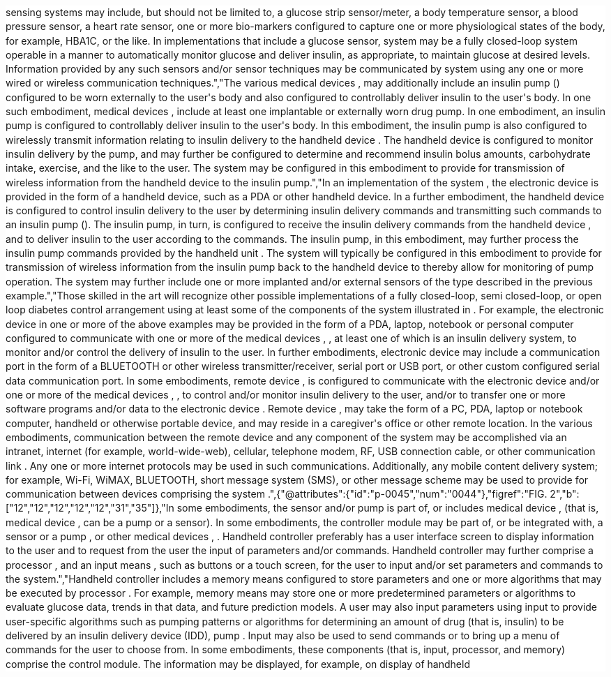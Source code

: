 sensing systems may include, but should not be limited to, a glucose strip sensor\/meter, a body temperature sensor, a blood pressure sensor, a heart rate sensor, one or more bio-markers configured to capture one or more physiological states of the body, for example, HBA1C, or the like. In implementations that include a glucose sensor, system  may be a fully closed-loop system operable in a manner to automatically monitor glucose and deliver insulin, as appropriate, to maintain glucose at desired levels. Information provided by any such sensors and\/or sensor techniques may be communicated by system  using any one or more wired or wireless communication techniques.","The various medical devices ,  may additionally include an insulin pump  () configured to be worn externally to the user's body and also configured to controllably deliver insulin to the user's body. In one such embodiment, medical devices ,  include at least one implantable or externally worn drug pump. In one embodiment, an insulin pump is configured to controllably deliver insulin to the user's body. In this embodiment, the insulin pump is also configured to wirelessly transmit information relating to insulin delivery to the handheld device . The handheld device  is configured to monitor insulin delivery by the pump, and may further be configured to determine and recommend insulin bolus amounts, carbohydrate intake, exercise, and the like to the user. The system  may be configured in this embodiment to provide for transmission of wireless information from the handheld device  to the insulin pump.","In an implementation of the system , the electronic device  is provided in the form of a handheld device, such as a PDA or other handheld device. In a further embodiment, the handheld device  is configured to control insulin delivery to the user by determining insulin delivery commands and transmitting such commands to an insulin pump  (). The insulin pump, in turn, is configured to receive the insulin delivery commands from the handheld device , and to deliver insulin to the user according to the commands. The insulin pump, in this embodiment, may further process the insulin pump commands provided by the handheld unit . The system  will typically be configured in this embodiment to provide for transmission of wireless information from the insulin pump back to the handheld device  to thereby allow for monitoring of pump operation. The system  may further include one or more implanted and\/or external sensors of the type described in the previous example.","Those skilled in the art will recognize other possible implementations of a fully closed-loop, semi closed-loop, or open loop diabetes control arrangement using at least some of the components of the system  illustrated in . For example, the electronic device  in one or more of the above examples may be provided in the form of a PDA, laptop, notebook or personal computer configured to communicate with one or more of the medical devices , , at least one of which is an insulin delivery system, to monitor and\/or control the delivery of insulin to the user. In further embodiments, electronic device may include a communication port  in the form of a BLUETOOTH or other wireless transmitter\/receiver, serial port or USB port, or other custom configured serial data communication port. In some embodiments, remote device ,  is configured to communicate with the electronic device  and\/or one or more of the medical devices , , to control and\/or monitor insulin delivery to the user, and\/or to transfer one or more software programs and\/or data to the electronic device . Remote device ,  may take the form of a PC, PDA, laptop or notebook computer, handheld or otherwise portable device, and may reside in a caregiver's office or other remote location. In the various embodiments, communication between the remote device and any component of the system  may be accomplished via an intranet, internet (for example, world-wide-web), cellular, telephone modem, RF, USB connection cable, or other communication link . Any one or more internet protocols may be used in such communications. Additionally, any mobile content delivery system; for example, Wi-Fi, WiMAX, BLUETOOTH, short message system (SMS), or other message scheme may be used to provide for communication between devices comprising the system .",{"@attributes":{"id":"p-0045","num":"0044"},"figref":"FIG. 2","b":["12","12","12","12","12","31","35"]},"In some embodiments, the sensor and\/or pump is part of, or includes medical device ,  (that is, medical device ,  can be a pump or a sensor). In some embodiments, the controller module may be part of, or be integrated with, a sensor  or a pump , or other medical devices , . Handheld controller  preferably has a user interface screen  to display information to the user and to request from the user the input of parameters and\/or commands. Handheld controller  may further comprise a processor , and an input means , such as buttons or a touch screen, for the user to input and\/or set parameters and commands to the system.","Handheld controller  includes a memory means  configured to store parameters and one or more algorithms that may be executed by processor . For example, memory means  may store one or more predetermined parameters or algorithms to evaluate glucose data, trends in that data, and future prediction models. A user may also input parameters using input  to provide user-specific algorithms such as pumping patterns or algorithms for determining an amount of drug (that is, insulin) to be delivered by an insulin delivery device (IDD), pump . Input  may also be used to send commands or to bring up a menu of commands for the user to choose from. In some embodiments, these components (that is, input, processor, and memory) comprise the control module. The information may be displayed, for example, on display  of handheld